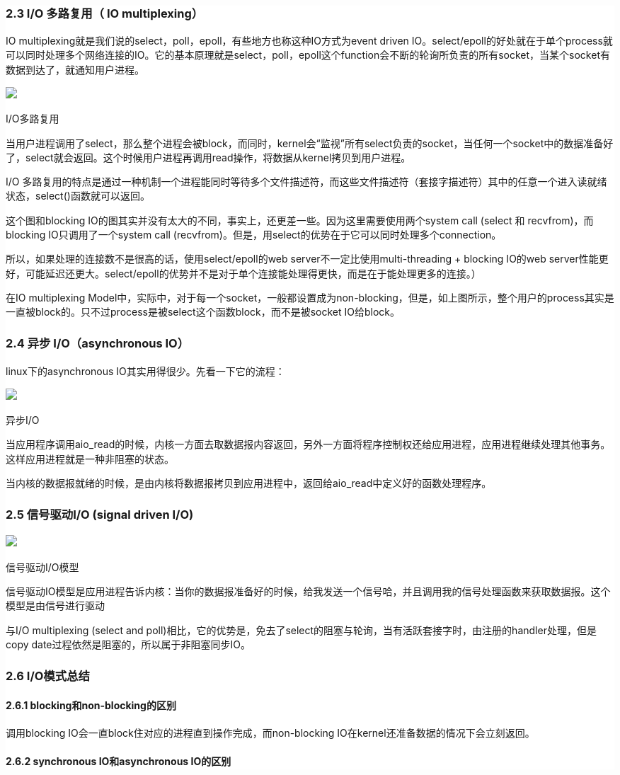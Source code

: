 ### 2.3 I/O 多路复用（ IO multiplexing）

IO multiplexing就是我们说的select，poll，epoll，有些地方也称这种IO方式为event driven IO。select/epoll的好处就在于单个process就可以同时处理多个网络连接的IO。它的基本原理就是select，poll，epoll这个function会不断的轮询所负责的所有socket，当某个socket有数据到达了，就通知用户进程。


![][4]


I/O多路复用


当用户进程调用了select，那么整个进程会被block，而同时，kernel会“监视”所有select负责的socket，当任何一个socket中的数据准备好了，select就会返回。这个时候用户进程再调用read操作，将数据从kernel拷贝到用户进程。

I/O 多路复用的特点是通过一种机制一个进程能同时等待多个文件描述符，而这些文件描述符（套接字描述符）其中的任意一个进入读就绪状态，select()函数就可以返回。

这个图和blocking IO的图其实并没有太大的不同，事实上，还更差一些。因为这里需要使用两个system call (select 和 recvfrom)，而blocking IO只调用了一个system call (recvfrom)。但是，用select的优势在于它可以同时处理多个connection。


所以，如果处理的连接数不是很高的话，使用select/epoll的web server不一定比使用multi-threading + blocking IO的web server性能更好，可能延迟还更大。select/epoll的优势并不是对于单个连接能处理得更快，而是在于能处理更多的连接。）

在IO multiplexing Model中，实际中，对于每一个socket，一般都设置成为non-blocking，但是，如上图所示，整个用户的process其实是一直被block的。只不过process是被select这个函数block，而不是被socket IO给block。
### 2.4 异步 I/O（asynchronous IO）

linux下的asynchronous IO其实用得很少。先看一下它的流程：


![][5]


异步I/O


当应用程序调用aio_read的时候，内核一方面去取数据报内容返回，另外一方面将程序控制权还给应用进程，应用进程继续处理其他事务。这样应用进程就是一种非阻塞的状态。

当内核的数据报就绪的时候，是由内核将数据报拷贝到应用进程中，返回给aio_read中定义好的函数处理程序。
### 2.5 信号驱动I/O (signal driven I/O)


![][6]


信号驱动I/O模型


信号驱动IO模型是应用进程告诉内核：当你的数据报准备好的时候，给我发送一个信号哈，并且调用我的信号处理函数来获取数据报。这个模型是由信号进行驱动


与I/O multiplexing (select and poll)相比，它的优势是，免去了select的阻塞与轮询，当有活跃套接字时，由注册的handler处理，但是copy date过程依然是阻塞的，所以属于非阻塞同步IO。
### 2.6 I/O模式总结
#### 2.6.1 blocking和non-blocking的区别

调用blocking IO会一直block住对应的进程直到操作完成，而non-blocking IO在kernel还准备数据的情况下会立刻返回。
#### 2.6.2 synchronous IO和asynchronous IO的区别


[8]: https://link.jianshu.com?t=http://weibo.com/p/1001603797133609325472?comment=1
[9]: https://link.jianshu.com?t=http://0xffffff.org/2017/05/01/41-linux-io/
[10]: https://link.jianshu.com?t=https://segmentfault.com/a/1190000003063859
[11]: https://link.jianshu.com?t=http://www.cnblogs.com/huxiao-tee/p/4660352.html
[12]: https://link.jianshu.com?t=http://linuxperf.com/?p=33
[13]: https://link.jianshu.com?t=http://linuxtools-rst.readthedocs.io/zh_CN/latest/tool/iostat.html
[14]: https://link.jianshu.com?t=http://www.cnblogs.com/LittleHann/p/3897910.html
[0]: ./img/6497917-773610d8fe3b68d9.png
[1]: ./img/6497917-0ab4e6ee52c447ce.png
[2]: ./img/6497917-33d28f218da030b7.png
[3]: ./img/6497917-053a1c6642b9ca0e.png
[4]: ./img/6497917-ad4d349696edd919.png
[5]: ./img/6497917-086303cd4e8cea63.png
[6]: ./img/6497917-a51202e924174b88.png
[7]: ./img/6497917-f3e2d9b7771d86dd.png